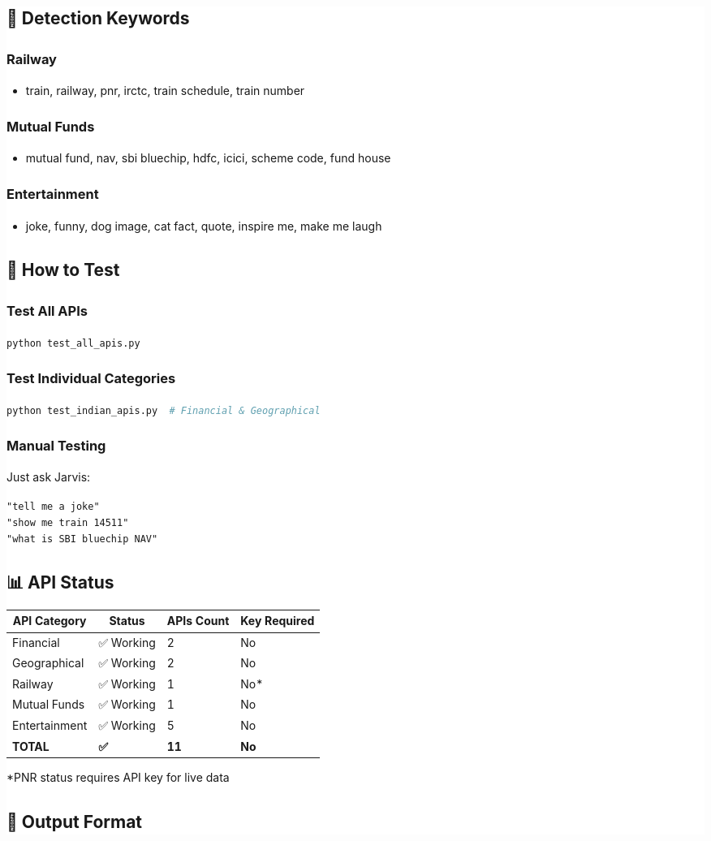 ## 🔑 Detection Keywords

### Railway
- train, railway, pnr, irctc, train schedule, train number

### Mutual Funds
- mutual fund, nav, sbi bluechip, hdfc, icici, scheme code, fund house

### Entertainment
- joke, funny, dog image, cat fact, quote, inspire me, make me laugh

## 🚀 How to Test

### Test All APIs
```bash
python test_all_apis.py
```

### Test Individual Categories
```bash
python test_indian_apis.py  # Financial & Geographical
```

### Manual Testing
Just ask Jarvis:
```
"tell me a joke"
"show me train 14511"
"what is SBI bluechip NAV"
```

## 📊 API Status

| API Category | Status | APIs Count | Key Required |
|--------------|--------|------------|--------------|
| Financial | ✅ Working | 2 | No |
| Geographical | ✅ Working | 2 | No |
| Railway | ✅ Working | 1 | No* |
| Mutual Funds | ✅ Working | 1 | No |
| Entertainment | ✅ Working | 5 | No |
| **TOTAL** | **✅** | **11** | **No** |

*PNR status requires API key for live data

## 🎨 Output Format
